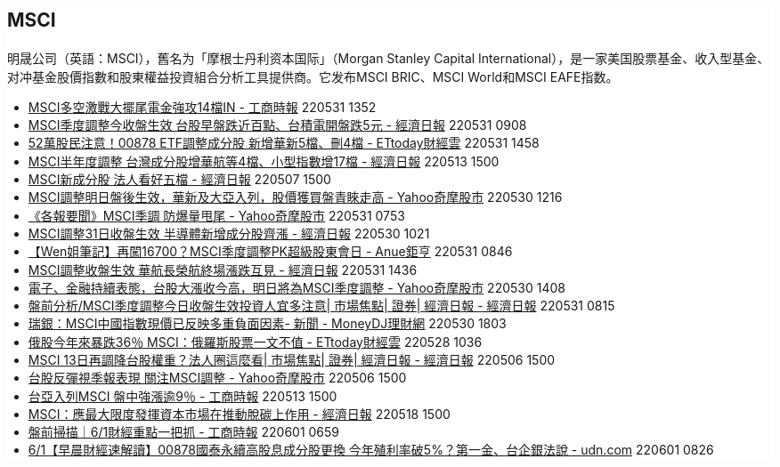 ## MSCI

明晟公司（英語：MSCI），舊名为「摩根士丹利资本国际」（Morgan Stanley Capital International），是一家美国股票基金、收入型基金、对冲基金股價指數和股東權益投資組合分析工具提供商。它发布MSCI BRIC、MSCI World和MSCI EAFE指数。
- [MSCI多空激戰大擺尾電金強攻14檔IN - 工商時報](https://ctee.com.tw/news/stocks/652215.html "MSCI多空激戰大擺尾電金強攻14檔IN - 工商時報") 220531 1352
- [MSCI季度調整今收盤生效 台股早盤跌近百點、台積電開盤跌5元 - 經濟日報](https://money.udn.com/money/story/5607/6352701?from=edn_stock_index "MSCI季度調整今收盤生效 台股早盤跌近百點、台積電開盤跌5元 - 經濟日報") 220531 0908
- [52萬股民注意！00878 ETF調整成分股 新增華新5檔、刪4檔 - ETtoday財經雲](https://finance.ettoday.net/news/2262873 "52萬股民注意！00878 ETF調整成分股 新增華新5檔、刪4檔 - ETtoday財經雲") 220531 1458
- [MSCI半年度調整 台灣成分股增華航等4檔、小型指數增17檔 - 經濟日報](https://money.udn.com/money/story/5607/6309735 "MSCI半年度調整 台灣成分股增華航等4檔、小型指數增17檔 - 經濟日報") 220513 1500
- [MSCI新成分股 法人看好五檔 - 經濟日報](https://money.udn.com/money/story/122230/6294232 "MSCI新成分股 法人看好五檔 - 經濟日報") 220507 1500
- [MSCI調整明日盤後生效，華新及大亞入列，股價獲買盤青睞走高 - Yahoo奇摩股市](https://tw.stock.yahoo.com/news/msci%E8%AA%BF%E6%95%B4%E6%98%8E%E6%97%A5%E7%9B%A4%E5%BE%8C%E7%94%9F%E6%95%88-%E8%8F%AF%E6%96%B0%E5%8F%8A%E5%A4%A7%E4%BA%9E%E5%85%A5%E5%88%97-%E8%82%A1%E5%83%B9%E7%8D%B2%E8%B2%B7%E7%9B%A4%E9%9D%92%E7%9D%9E%E8%B5%B0%E9%AB%98-041328238.html "MSCI調整明日盤後生效，華新及大亞入列，股價獲買盤青睞走高 - Yahoo奇摩股市") 220530 1216
- [《各報要聞》MSCI季調 防爆量甩尾 - Yahoo奇摩股市](https://tw.stock.yahoo.com/amphtml/news/%E5%90%84%E5%A0%B1%E8%A6%81%E8%81%9E-msci%E5%AD%A3%E8%AA%BF-%E9%98%B2%E7%88%86%E9%87%8F%E7%94%A9%E5%B0%BE-235344293.html "《各報要聞》MSCI季調 防爆量甩尾 - Yahoo奇摩股市") 220531 0753
- [MSCI調整31日收盤生效 半導體新增成分股齊漲 - 經濟日報](https://money.udn.com/money/story/5618/6350407?from=edn_subcatelist_cate "MSCI調整31日收盤生效 半導體新增成分股齊漲 - 經濟日報") 220530 1021
- [【Wen姐筆記】再闖16700？MSCI季度調整PK超級股東會日 - Anue鉅亨](https://news.cnyes.com/news/id/4881547 "【Wen姐筆記】再闖16700？MSCI季度調整PK超級股東會日 - Anue鉅亨") 220531 0846
- [MSCI調整收盤生效 華航長榮航終場漲跌互見 - 經濟日報](https://money.udn.com/money/story/5612/6353738?from=edn_newestlist_cate_side "MSCI調整收盤生效 華航長榮航終場漲跌互見 - 經濟日報") 220531 1436
- [電子、金融持續表態，台股大漲收今高，明日將為MSCI季度調整 - Yahoo奇摩股市](https://tw.stock.yahoo.com/news/%E9%9B%BB%E5%AD%90-%E9%87%91%E8%9E%8D%E6%8C%81%E7%BA%8C%E8%A1%A8%E6%85%8B-%E5%8F%B0%E8%82%A1%E5%A4%A7%E6%BC%B2%E6%94%B6%E4%BB%8A%E9%AB%98-%E6%98%8E%E6%97%A5%E5%B0%87%E7%82%BAmsci%E5%AD%A3%E5%BA%A6%E8%AA%BF%E6%95%B4-060117965.html "電子、金融持續表態，台股大漲收今高，明日將為MSCI季度調整 - Yahoo奇摩股市") 220530 1408
- [盤前分析/MSCI季度調整今日收盤生效投資人宜多注意| 市場焦點| 證券| 經濟日報 - 經濟日報](https://money.udn.com/money/story/5607/6352714 "盤前分析/MSCI季度調整今日收盤生效投資人宜多注意| 市場焦點| 證券| 經濟日報 - 經濟日報") 220531 0815
- [瑞銀：MSCI中國指數現價已反映多重負面因素- 新聞 - MoneyDJ理財網](https://www.moneydj.com/kmdj/news/newsviewer.aspx?a=c56c37ad-2c20-413e-869a-b94c15446b7d "瑞銀：MSCI中國指數現價已反映多重負面因素- 新聞 - MoneyDJ理財網") 220530 1803
- [俄股今年來暴跌36％ MSCI：俄羅斯股票一文不值 - ETtoday財經雲](https://finance.ettoday.net/news/2260850 "俄股今年來暴跌36％ MSCI：俄羅斯股票一文不值 - ETtoday財經雲") 220528 1036
- [MSCI 13日再調降台股權重？法人圈這麼看| 市場焦點| 證券| 經濟日報 - 經濟日報](https://money.udn.com/money/story/5607/6294280 "MSCI 13日再調降台股權重？法人圈這麼看| 市場焦點| 證券| 經濟日報 - 經濟日報") 220506 1500
- [台股反彈視季報表現 關注MSCI調整 - Yahoo奇摩股市](https://tw.stock.yahoo.com/news/%E5%8F%B0%E8%82%A1%E5%8F%8D%E5%BD%88%E8%A6%96%E5%AD%A3%E5%A0%B1%E8%A1%A8%E7%8F%BE-%E9%97%9C%E6%B3%A8msci%E8%AA%BF%E6%95%B4-050702181.html "台股反彈視季報表現 關注MSCI調整 - Yahoo奇摩股市") 220506 1500
- [台亞入列MSCI 盤中強漲逾9％ - 工商時報](https://ctee.com.tw/news/stocks/642582.html "台亞入列MSCI 盤中強漲逾9％ - 工商時報") 220513 1500
- [MSCI：應最大限度發揮資本市場在推動脫碳上作用 - 經濟日報](https://money.udn.com/money/story/5613/6323214 "MSCI：應最大限度發揮資本市場在推動脫碳上作用 - 經濟日報") 220518 1500
- [盤前掃描｜6/1財經重點一把抓 - 工商時報](https://ctee.com.tw/news/stocks/652655.html "盤前掃描｜6/1財經重點一把抓 - 工商時報") 220601 0659
- [6/1【早晨財經速解讀】00878國泰永續高股息成分股更換 今年殖利率破5%？第一金、台企銀法說 - udn.com](https://udn.com/news/story/7251/6355367?from=udn-ch1_breaknews-1-0-news "6/1【早晨財經速解讀】00878國泰永續高股息成分股更換 今年殖利率破5%？第一金、台企銀法說 - udn.com") 220601 0826
